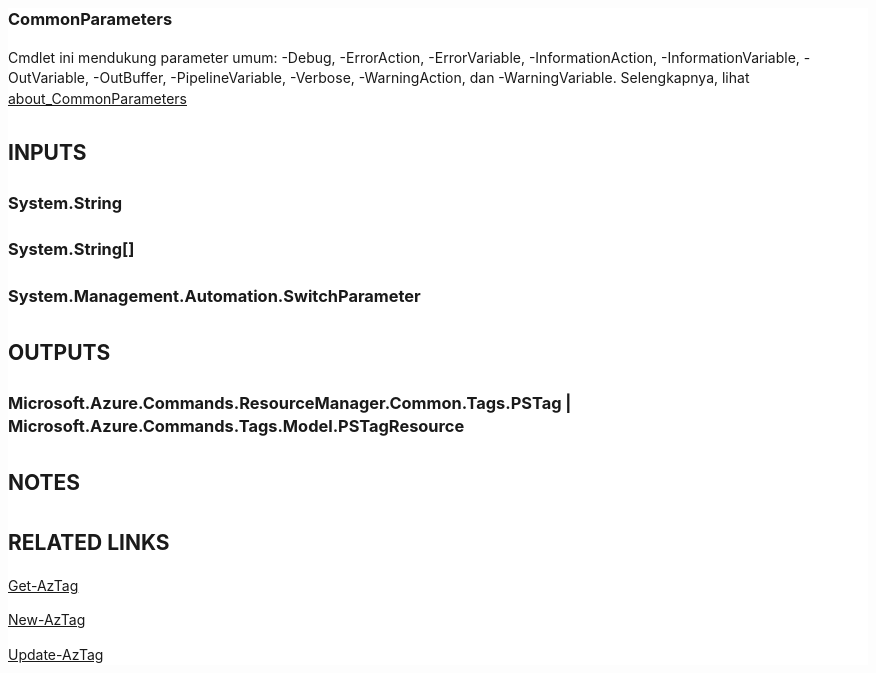### CommonParameters
Cmdlet ini mendukung parameter umum: -Debug, -ErrorAction, -ErrorVariable, -InformationAction, -InformationVariable, -OutVariable, -OutBuffer, -PipelineVariable, -Verbose, -WarningAction, dan -WarningVariable. Selengkapnya, lihat [about_CommonParameters](http://go.microsoft.com/fwlink/?LinkID=113216)

## INPUTS

### System.String

### System.String[]

### System.Management.Automation.SwitchParameter

## OUTPUTS

### Microsoft.Azure.Commands.ResourceManager.Common.Tags.PSTag | Microsoft.Azure.Commands.Tags.Model.PSTagResource

## NOTES

## RELATED LINKS

[Get-AzTag](./Get-AzTag.md)

[New-AzTag](./New-AzTag.md)

[Update-AzTag](./Update-AzTag.md)